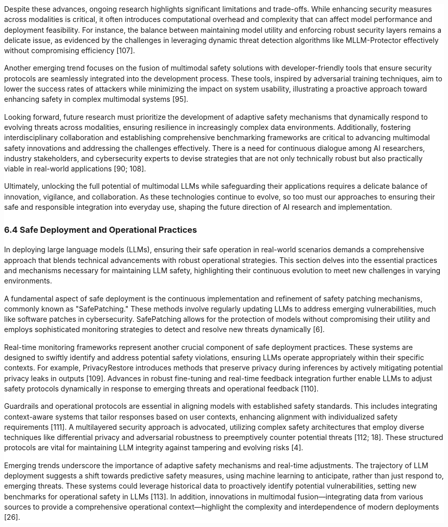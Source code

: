 Despite these advances, ongoing research highlights significant limitations and trade-offs. While enhancing security measures across modalities is critical, it often introduces computational overhead and complexity that can affect model performance and deployment feasibility. For instance, the balance between maintaining model utility and enforcing robust security layers remains a delicate issue, as evidenced by the challenges in leveraging dynamic threat detection algorithms like MLLM-Protector effectively without compromising efficiency [107]. 

Another emerging trend focuses on the fusion of multimodal safety solutions with developer-friendly tools that ensure security protocols are seamlessly integrated into the development process. These tools, inspired by adversarial training techniques, aim to lower the success rates of attackers while minimizing the impact on system usability, illustrating a proactive approach toward enhancing safety in complex multimodal systems [95].

Looking forward, future research must prioritize the development of adaptive safety mechanisms that dynamically respond to evolving threats across modalities, ensuring resilience in increasingly complex data environments. Additionally, fostering interdisciplinary collaboration and establishing comprehensive benchmarking frameworks are critical to advancing multimodal safety innovations and addressing the challenges effectively. There is a need for continuous dialogue among AI researchers, industry stakeholders, and cybersecurity experts to devise strategies that are not only technically robust but also practically viable in real-world applications [90; 108].

Ultimately, unlocking the full potential of multimodal LLMs while safeguarding their applications requires a delicate balance of innovation, vigilance, and collaboration. As these technologies continue to evolve, so too must our approaches to ensuring their safe and responsible integration into everyday use, shaping the future direction of AI research and implementation.

### 6.4 Safe Deployment and Operational Practices

In deploying large language models (LLMs), ensuring their safe operation in real-world scenarios demands a comprehensive approach that blends technical advancements with robust operational strategies. This section delves into the essential practices and mechanisms necessary for maintaining LLM safety, highlighting their continuous evolution to meet new challenges in varying environments.

A fundamental aspect of safe deployment is the continuous implementation and refinement of safety patching mechanisms, commonly known as "SafePatching." These methods involve regularly updating LLMs to address emerging vulnerabilities, much like software patches in cybersecurity. SafePatching allows for the protection of models without compromising their utility and employs sophisticated monitoring strategies to detect and resolve new threats dynamically [6].

Real-time monitoring frameworks represent another crucial component of safe deployment practices. These systems are designed to swiftly identify and address potential safety violations, ensuring LLMs operate appropriately within their specific contexts. For example, PrivacyRestore introduces methods that preserve privacy during inferences by actively mitigating potential privacy leaks in outputs [109]. Advances in robust fine-tuning and real-time feedback integration further enable LLMs to adjust safety protocols dynamically in response to emerging threats and operational feedback [110].

Guardrails and operational protocols are essential in aligning models with established safety standards. This includes integrating context-aware systems that tailor responses based on user contexts, enhancing alignment with individualized safety requirements [111]. A multilayered security approach is advocated, utilizing complex safety architectures that employ diverse techniques like differential privacy and adversarial robustness to preemptively counter potential threats [112; 18]. These structured protocols are vital for maintaining LLM integrity against tampering and evolving risks [4].

Emerging trends underscore the importance of adaptive safety mechanisms and real-time adjustments. The trajectory of LLM deployment suggests a shift towards predictive safety measures, using machine learning to anticipate, rather than just respond to, emerging threats. These systems could leverage historical data to proactively identify potential vulnerabilities, setting new benchmarks for operational safety in LLMs [113]. In addition, innovations in multimodal fusion—integrating data from various sources to provide a comprehensive operational context—highlight the complexity and interdependence of modern deployments [26].
